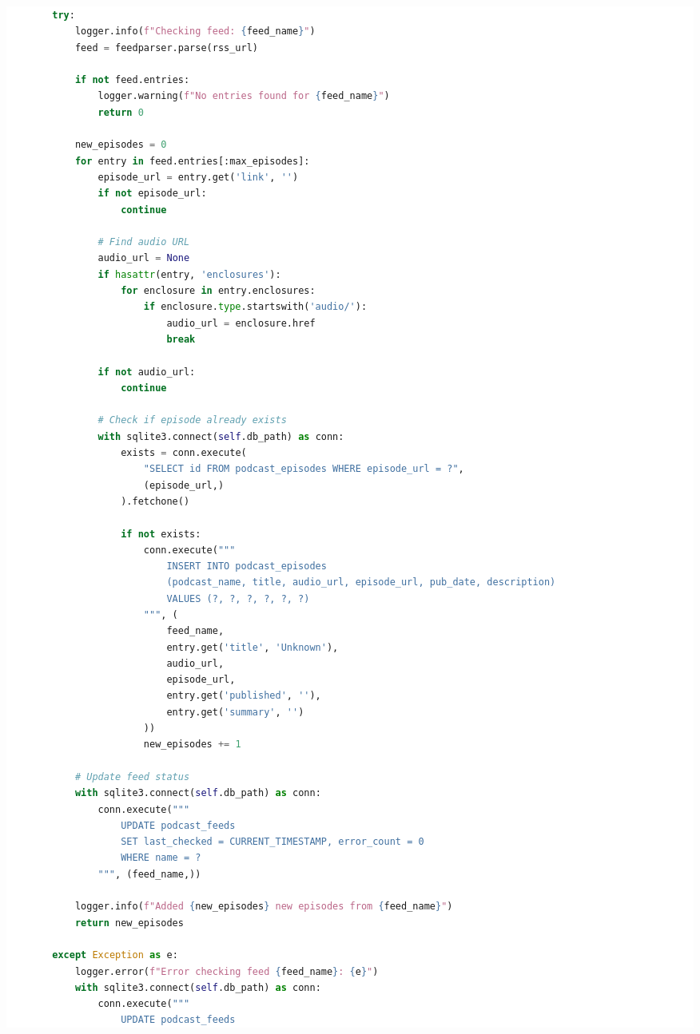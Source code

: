```python
        try:
            logger.info(f"Checking feed: {feed_name}")
            feed = feedparser.parse(rss_url)

            if not feed.entries:
                logger.warning(f"No entries found for {feed_name}")
                return 0

            new_episodes = 0
            for entry in feed.entries[:max_episodes]:
                episode_url = entry.get('link', '')
                if not episode_url:
                    continue

                # Find audio URL
                audio_url = None
                if hasattr(entry, 'enclosures'):
                    for enclosure in entry.enclosures:
                        if enclosure.type.startswith('audio/'):
                            audio_url = enclosure.href
                            break

                if not audio_url:
                    continue

                # Check if episode already exists
                with sqlite3.connect(self.db_path) as conn:
                    exists = conn.execute(
                        "SELECT id FROM podcast_episodes WHERE episode_url = ?",
                        (episode_url,)
                    ).fetchone()

                    if not exists:
                        conn.execute("""
                            INSERT INTO podcast_episodes
                            (podcast_name, title, audio_url, episode_url, pub_date, description)
                            VALUES (?, ?, ?, ?, ?, ?)
                        """, (
                            feed_name,
                            entry.get('title', 'Unknown'),
                            audio_url,
                            episode_url,
                            entry.get('published', ''),
                            entry.get('summary', '')
                        ))
                        new_episodes += 1

            # Update feed status
            with sqlite3.connect(self.db_path) as conn:
                conn.execute("""
                    UPDATE podcast_feeds
                    SET last_checked = CURRENT_TIMESTAMP, error_count = 0
                    WHERE name = ?
                """, (feed_name,))

            logger.info(f"Added {new_episodes} new episodes from {feed_name}")
            return new_episodes

        except Exception as e:
            logger.error(f"Error checking feed {feed_name}: {e}")
            with sqlite3.connect(self.db_path) as conn:
                conn.execute("""
                    UPDATE podcast_feeds
```